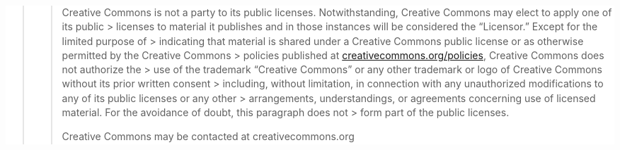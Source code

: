 > > Creative Commons is not a party to its public licenses. Notwithstanding, Creative Commons may elect to apply one of its public > licenses to material it publishes and in those instances will be considered the “Licensor.” Except for the limited purpose of > indicating that material is shared under a Creative Commons public license or as otherwise permitted by the Creative Commons > policies published at [creativecommons.org/policies](http://creativecommons.org/policies), Creative Commons does not authorize the > use of the trademark “Creative Commons” or any other trademark or logo of Creative Commons without its prior written consent > including, without limitation, in connection with any unauthorized modifications to any of its public licenses or any other > arrangements, understandings, or agreements concerning use of licensed material. For the avoidance of doubt, this paragraph does not > form part of the public licenses.
> >
> > Creative Commons may be contacted at creativecommons.org